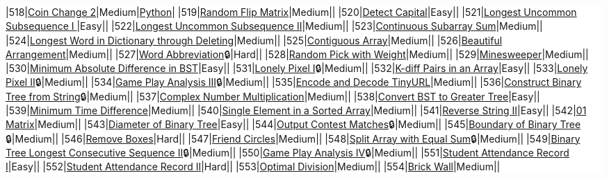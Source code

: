 |518|[Coin Change 2](https://leetcode.com/problems/coin-change-2/description/)|Medium|[Python](https://github.com/Alfonsxh/LeetCode-Challenge-python/blob/master/LeetCode/Python/DP/518.Coin%20Change%202.py)|
|519|[Random Flip Matrix](https://leetcode.com/problems/random-flip-matrix/description/)|Medium||
|520|[Detect Capital](https://leetcode.com/problems/detect-capital/description/)|Easy||
|521|[Longest Uncommon Subsequence I ](https://leetcode.com/problems/longest-uncommon-subsequence-i/description/)|Easy||
|522|[Longest Uncommon Subsequence II](https://leetcode.com/problems/longest-uncommon-subsequence-ii/description/)|Medium||
|523|[Continuous Subarray Sum](https://leetcode.com/problems/continuous-subarray-sum/description/)|Medium||
|524|[Longest Word in Dictionary through Deleting](https://leetcode.com/problems/longest-word-in-dictionary-through-deleting/description/)|Medium||
|525|[Contiguous Array](https://leetcode.com/problems/contiguous-array/description/)|Medium||
|526|[Beautiful Arrangement](https://leetcode.com/problems/beautiful-arrangement/description/)|Medium||
|527|[Word Abbreviation](https://leetcode.com/problems/word-abbreviation/description/):lock:|Hard||
|528|[Random Pick with Weight](https://leetcode.com/problems/random-pick-with-weight/description/)|Medium||
|529|[Minesweeper](https://leetcode.com/problems/minesweeper/description/)|Medium||
|530|[Minimum Absolute Difference in BST](https://leetcode.com/problems/minimum-absolute-difference-in-bst/description/)|Easy||
|531|[Lonely Pixel I](https://leetcode.com/problems/lonely-pixel-i/description/):lock:|Medium||
|532|[K-diff Pairs in an Array](https://leetcode.com/problems/k-diff-pairs-in-an-array/description/)|Easy||
|533|[Lonely Pixel II](https://leetcode.com/problems/lonely-pixel-ii/description/):lock:|Medium||
|534|[Game Play Analysis III](https://leetcode.com/problems/game-play-analysis-iii/description/):lock:|Medium||
|535|[Encode and Decode TinyURL](https://leetcode.com/problems/encode-and-decode-tinyurl/description/)|Medium||
|536|[Construct Binary Tree from String](https://leetcode.com/problems/construct-binary-tree-from-string/description/):lock:|Medium||
|537|[Complex Number Multiplication](https://leetcode.com/problems/complex-number-multiplication/description/)|Medium||
|538|[Convert BST to Greater Tree](https://leetcode.com/problems/convert-bst-to-greater-tree/description/)|Easy||
|539|[Minimum Time Difference](https://leetcode.com/problems/minimum-time-difference/description/)|Medium||
|540|[Single Element in a Sorted Array](https://leetcode.com/problems/single-element-in-a-sorted-array/description/)|Medium||
|541|[Reverse String II](https://leetcode.com/problems/reverse-string-ii/description/)|Easy||
|542|[01 Matrix](https://leetcode.com/problems/01-matrix/description/)|Medium||
|543|[Diameter of Binary Tree](https://leetcode.com/problems/diameter-of-binary-tree/description/)|Easy||
|544|[Output Contest Matches](https://leetcode.com/problems/output-contest-matches/description/):lock:|Medium||
|545|[Boundary of Binary Tree](https://leetcode.com/problems/boundary-of-binary-tree/description/):lock:|Medium||
|546|[Remove Boxes](https://leetcode.com/problems/remove-boxes/description/)|Hard||
|547|[Friend Circles](https://leetcode.com/problems/friend-circles/description/)|Medium||
|548|[Split Array with Equal Sum](https://leetcode.com/problems/split-array-with-equal-sum/description/):lock:|Medium||
|549|[Binary Tree Longest Consecutive Sequence II](https://leetcode.com/problems/binary-tree-longest-consecutive-sequence-ii/description/):lock:|Medium||
|550|[Game Play Analysis IV](https://leetcode.com/problems/game-play-analysis-iv/description/):lock:|Medium||
|551|[Student Attendance Record I](https://leetcode.com/problems/student-attendance-record-i/description/)|Easy||
|552|[Student Attendance Record II](https://leetcode.com/problems/student-attendance-record-ii/description/)|Hard||
|553|[Optimal Division](https://leetcode.com/problems/optimal-division/description/)|Medium||
|554|[Brick Wall](https://leetcode.com/problems/brick-wall/description/)|Medium||